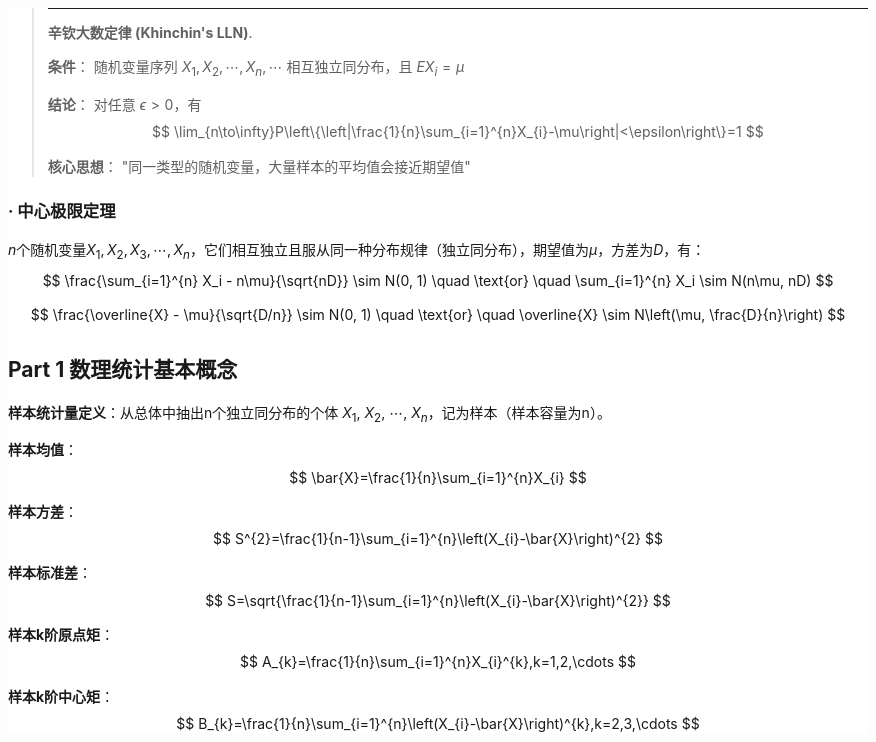>
> ---
>
> **辛钦大数定律 (Khinchin's LLN)**.
>
> **条件**：  随机变量序列 $X_{1},X_{2},\cdots,X_{n},\cdots$ 相互独立同分布，且 $EX_{i}=\mu$
>
> **结论**：  对任意 $\epsilon>0$，有
> $$
> \lim_{n\to\infty}P\left\{\left|\frac{1}{n}\sum_{i=1}^{n}X_{i}-\mu\right|<\epsilon\right\}=1
> $$
>
> **核心思想**：  "同一类型的随机变量，大量样本的平均值会接近期望值"

### · 中心极限定理

$n$个随机变量$X_1, X_2, X_3, \cdots, X_n$，它们相互独立且服从同一种分布规律（独立同分布），期望值为$\mu$，方差为$D$，有：
$$
\frac{\sum_{i=1}^{n} X_i - n\mu}{\sqrt{nD}} \sim N(0, 1) \quad \text{or} \quad \sum_{i=1}^{n} X_i \sim N(n\mu, nD)
$$

$$
\frac{\overline{X} - \mu}{\sqrt{D/n}} \sim N(0, 1) \quad \text{or} \quad \overline{X} \sim N\left(\mu, \frac{D}{n}\right)
$$

## Part 1  数理统计基本概念

**样本统计量定义**：从总体中抽出n个独立同分布的个体 $X_{1}$, $X_{2}$, $\cdots$, $X_{n}$，记为样本（样本容量为n）。

**样本均值**：
$$
\bar{X}=\frac{1}{n}\sum_{i=1}^{n}X_{i} 
$$

**样本方差**：
$$
S^{2}=\frac{1}{n-1}\sum_{i=1}^{n}\left(X_{i}-\bar{X}\right)^{2}
$$

**样本标准差**：
$$
S=\sqrt{\frac{1}{n-1}\sum_{i=1}^{n}\left(X_{i}-\bar{X}\right)^{2}} 
$$

**样本k阶原点矩**：
$$
A_{k}=\frac{1}{n}\sum_{i=1}^{n}X_{i}^{k},k=1,2,\cdots 
$$

**样本k阶中心矩**：
$$
B_{k}=\frac{1}{n}\sum_{i=1}^{n}\left(X_{i}-\bar{X}\right)^{k},k=2,3,\cdots 
$$
